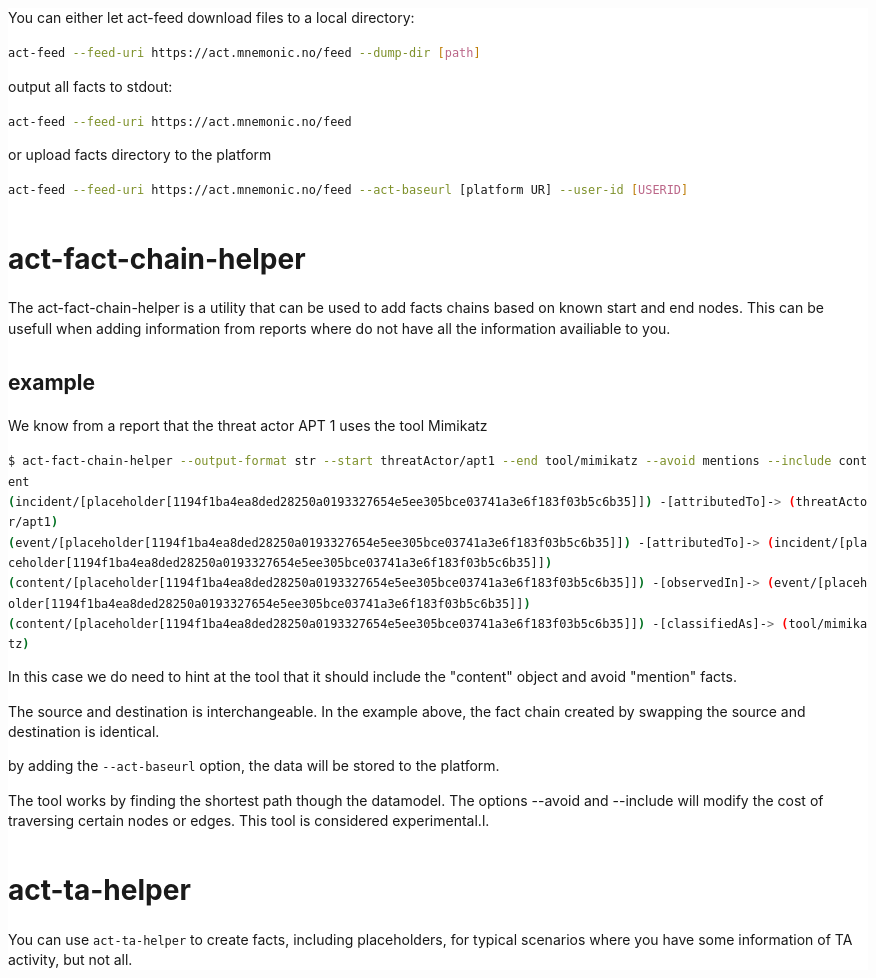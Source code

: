You can either let act-feed download files to a local directory:

```bash
act-feed --feed-uri https://act.mnemonic.no/feed --dump-dir [path]
```

output all facts to stdout:

```bash
act-feed --feed-uri https://act.mnemonic.no/feed 
```

or upload facts directory to the platform

```bash
act-feed --feed-uri https://act.mnemonic.no/feed --act-baseurl [platform UR] --user-id [USERID]
```

# act-fact-chain-helper

The act-fact-chain-helper is a utility that can be used to add facts chains based on known start and end nodes. This can be usefull when adding
information from reports where do not have all the information availiable to you.

## example

We know from a report that the threat actor APT 1 uses the tool Mimikatz

```bash
$ act-fact-chain-helper --output-format str --start threatActor/apt1 --end tool/mimikatz --avoid mentions --include content
(incident/[placeholder[1194f1ba4ea8ded28250a0193327654e5ee305bce03741a3e6f183f03b5c6b35]]) -[attributedTo]-> (threatActor/apt1)
(event/[placeholder[1194f1ba4ea8ded28250a0193327654e5ee305bce03741a3e6f183f03b5c6b35]]) -[attributedTo]-> (incident/[placeholder[1194f1ba4ea8ded28250a0193327654e5ee305bce03741a3e6f183f03b5c6b35]])
(content/[placeholder[1194f1ba4ea8ded28250a0193327654e5ee305bce03741a3e6f183f03b5c6b35]]) -[observedIn]-> (event/[placeholder[1194f1ba4ea8ded28250a0193327654e5ee305bce03741a3e6f183f03b5c6b35]])
(content/[placeholder[1194f1ba4ea8ded28250a0193327654e5ee305bce03741a3e6f183f03b5c6b35]]) -[classifiedAs]-> (tool/mimikatz)
```

In this case we do need to hint at the tool that it should include the "content" object and avoid "mention" facts.

The source and destination is interchangeable. In the example above, the fact chain created by swapping the source and destination is identical.

by adding the ```--act-baseurl``` option, the data will be stored to the platform.

The tool works by finding the shortest path though the datamodel. The options --avoid and --include will modify the cost of traversing certain nodes or edges. This tool is considered experimental.l.

# act-ta-helper

You can use `act-ta-helper` to create facts, including placeholders, for typical scenarios where you have some
information of TA activity, but not all.

